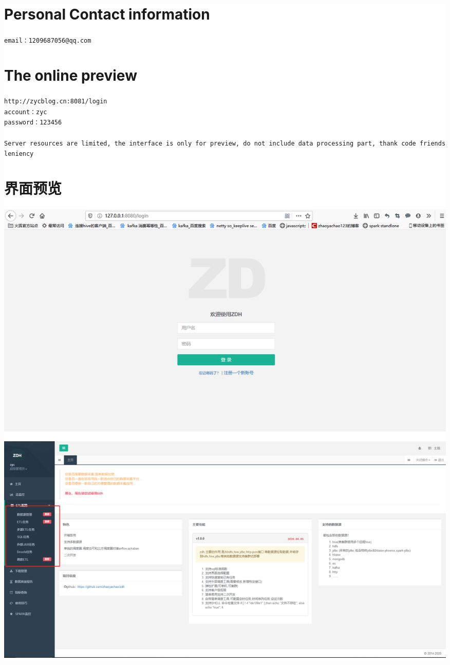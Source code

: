     

 
# Personal Contact information
    email：1209687056@qq.com
    
#  The online preview
    http://zycblog.cn:8081/login
    account：zyc
    password：123456
    
    Server resources are limited, the interface is only for preview, do not include data processing part, thank code friends leniency
    
# 界面预览   

![登陆界面](img/login.jpg)

![功能预览](img/index.jpg)